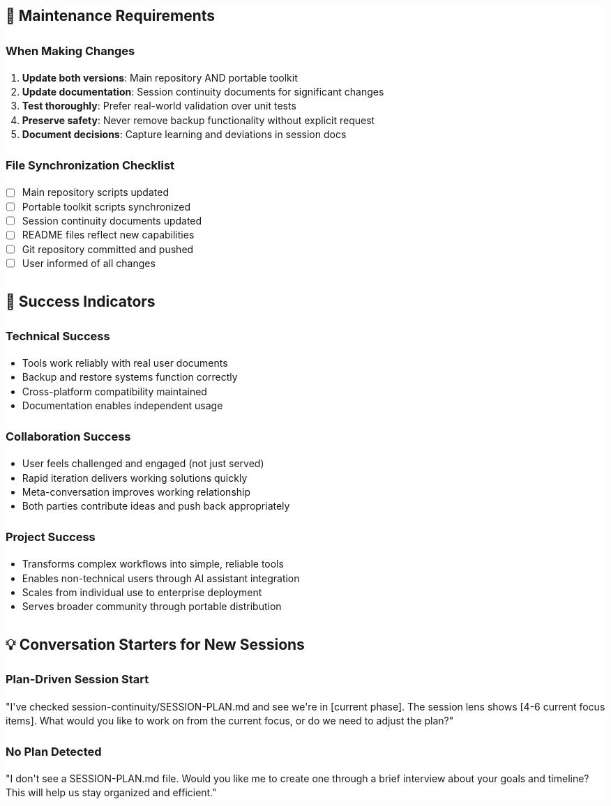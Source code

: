 ## 🔄 **Maintenance Requirements**

### **When Making Changes**
1. **Update both versions**: Main repository AND portable toolkit
2. **Update documentation**: Session continuity documents for significant changes
3. **Test thoroughly**: Prefer real-world validation over unit tests
4. **Preserve safety**: Never remove backup functionality without explicit request
5. **Document decisions**: Capture learning and deviations in session docs

### **File Synchronization Checklist**
- [ ] Main repository scripts updated
- [ ] Portable toolkit scripts synchronized
- [ ] Session continuity documents updated
- [ ] README files reflect new capabilities
- [ ] Git repository committed and pushed
- [ ] User informed of all changes

## 🚀 **Success Indicators**

### **Technical Success**
- Tools work reliably with real user documents
- Backup and restore systems function correctly
- Cross-platform compatibility maintained
- Documentation enables independent usage

### **Collaboration Success**
- User feels challenged and engaged (not just served)
- Rapid iteration delivers working solutions quickly
- Meta-conversation improves working relationship
- Both parties contribute ideas and push back appropriately

### **Project Success**
- Transforms complex workflows into simple, reliable tools
- Enables non-technical users through AI assistant integration
- Scales from individual use to enterprise deployment
- Serves broader community through portable distribution

## 💡 **Conversation Starters for New Sessions**

### **Plan-Driven Session Start**
"I've checked session-continuity/SESSION-PLAN.md and see we're in [current phase]. The session lens shows [4-6 current focus items]. What would you like to work on from the current focus, or do we need to adjust the plan?"

### **No Plan Detected**
"I don't see a SESSION-PLAN.md file. Would you like me to create one through a brief interview about your goals and timeline? This will help us stay organized and efficient."
